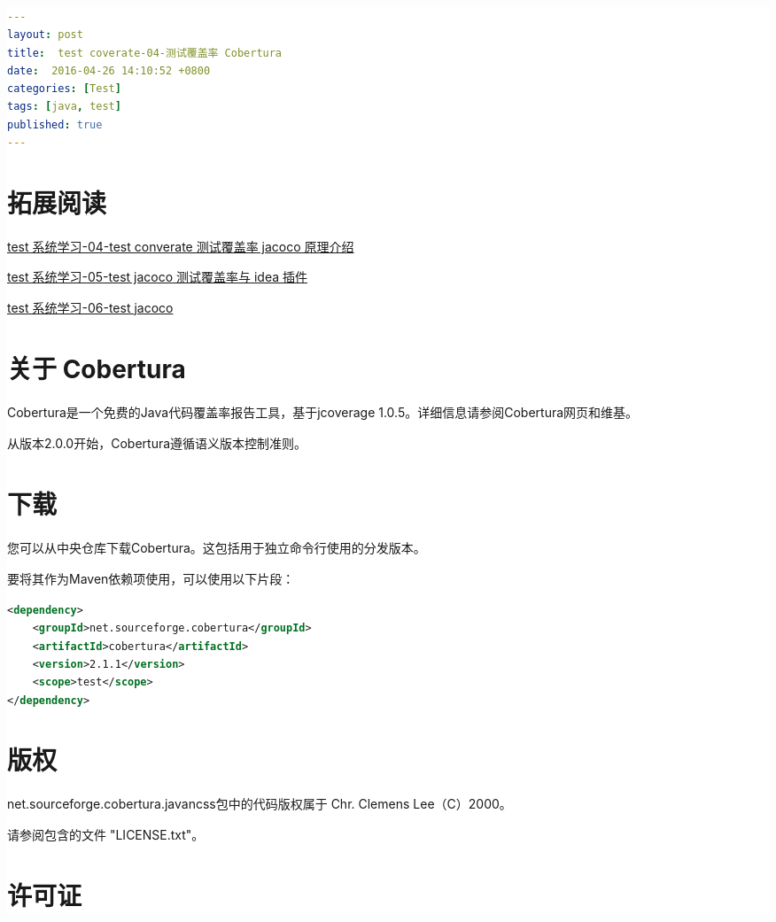 ```yaml
---
layout: post
title:  test coverate-04-测试覆盖率 Cobertura
date:  2016-04-26 14:10:52 +0800
categories: [Test]
tags: [java, test]
published: true
---
```


# 拓展阅读

[test 系统学习-04-test converate 测试覆盖率 jacoco 原理介绍](https://houbb.github.io/2018/06/23/test-04-test-converage)

[test 系统学习-05-test jacoco 测试覆盖率与 idea 插件](https://houbb.github.io/2018/06/23/test-05-jacoco-idea-plugin)

[test 系统学习-06-test jacoco](https://houbb.github.io/2018/06/23/test-06-jacoco-overview)


# 关于 Cobertura

Cobertura是一个免费的Java代码覆盖率报告工具，基于jcoverage 1.0.5。详细信息请参阅Cobertura网页和维基。

从版本2.0.0开始，Cobertura遵循语义版本控制准则。

# 下载

您可以从中央仓库下载Cobertura。这包括用于独立命令行使用的分发版本。

要将其作为Maven依赖项使用，可以使用以下片段：

```xml
<dependency>
    <groupId>net.sourceforge.cobertura</groupId>
    <artifactId>cobertura</artifactId>
    <version>2.1.1</version>
    <scope>test</scope>
</dependency>
```

# 版权

net.sourceforge.cobertura.javancss包中的代码版权属于 Chr. Clemens Lee（C）2000。

请参阅包含的文件 "LICENSE.txt"。

# 许可证
